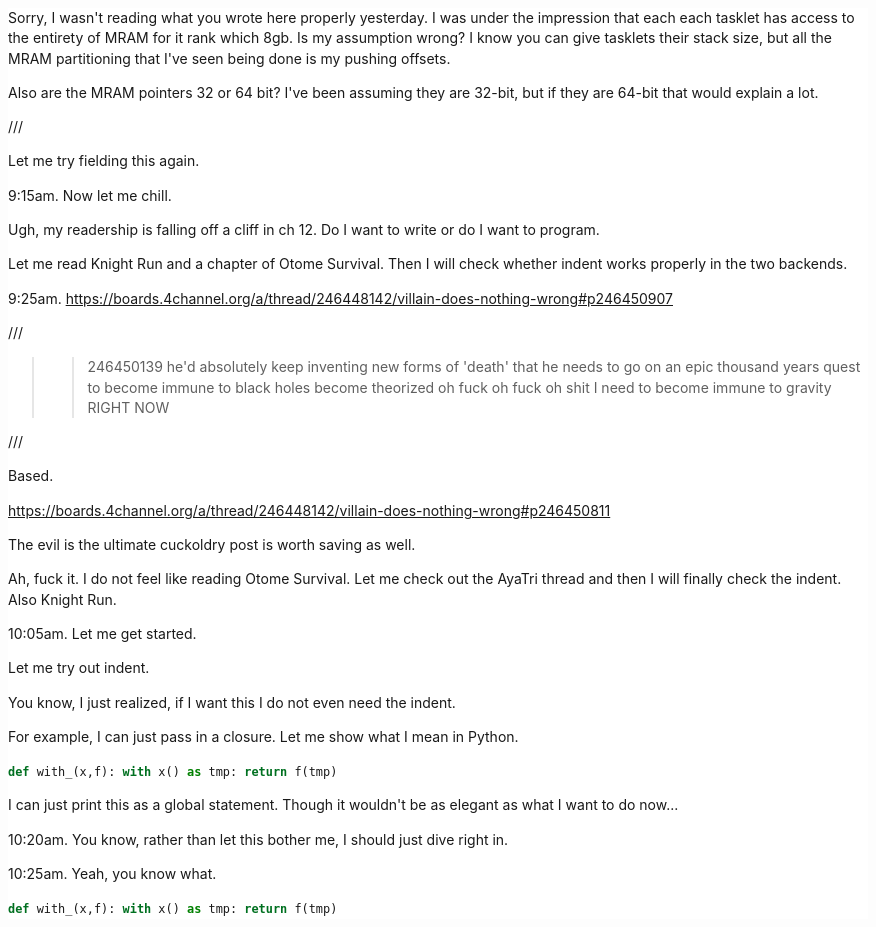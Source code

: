 Sorry, I wasn't reading what you wrote here properly yesterday. I was under the impression that each each tasklet has access to the entirety of MRAM for it rank which 8gb. Is my assumption wrong? I know you can give tasklets their stack size, but all the MRAM partitioning that I've seen being done is my pushing offsets.

Also are the MRAM pointers 32 or 64 bit? I've been assuming they are 32-bit, but if they are 64-bit that would explain a lot.

///

Let me try fielding this again.

9:15am. Now let me chill.

Ugh, my readership is falling off a cliff in ch 12. Do I want to write or do I want to program.

Let me read Knight Run and a chapter of Otome Survival. Then I will check whether indent works properly in the two backends.

9:25am. https://boards.4channel.org/a/thread/246448142/villain-does-nothing-wrong#p246450907

///

>>246450139
he'd absolutely keep inventing new forms of 'death' that he needs to go on an epic thousand years quest to become immune to
>black holes become theorized
>oh fuck oh fuck oh shit I need to become immune to gravity RIGHT NOW

///

Based.

https://boards.4channel.org/a/thread/246448142/villain-does-nothing-wrong#p246450811

The evil is the ultimate cuckoldry post is worth saving as well.

Ah, fuck it. I do not feel like reading Otome Survival. Let me check out the AyaTri thread and then I will finally check the indent. Also Knight Run.

10:05am. Let me get started.

Let me try out indent.

You know, I just realized, if I want this I do not even need the indent.

For example, I can just pass in a closure. Let me show what I mean in Python.

```py
def with_(x,f): with x() as tmp: return f(tmp)
```

I can just print this as a global statement. Though it wouldn't be as elegant as what I want to do now...

10:20am. You know, rather than let this bother me, I should just dive right in.

10:25am. Yeah, you know what.

```py
def with_(x,f): with x() as tmp: return f(tmp)
```
